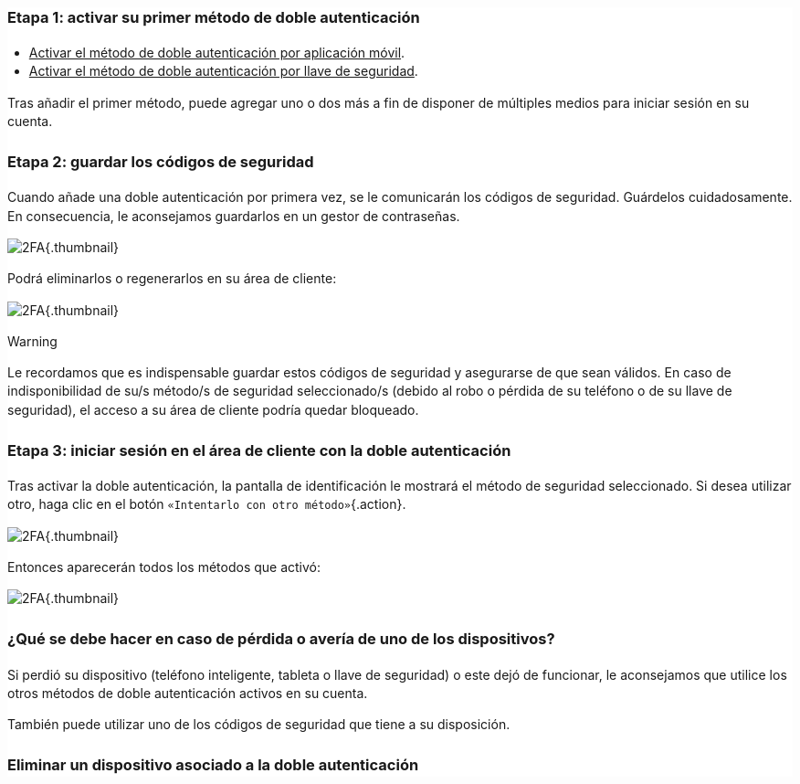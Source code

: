 ### Etapa 1: activar su primer método de doble autenticación

- [Activar el método de doble autenticación por aplicación móvil](https://docs.ovh.com/us/es/customer/activar-la-doble-autenticacion-por-aplicacion-movil/).
- [Activar el método de doble autenticación por llave de seguridad](https://docs.ovh.com/us/es/customer/activar-la-doble-autenticacion-por-llave-de-seguridad/).

Tras añadir el primer método, puede agregar uno o dos más a fin de disponer de múltiples medios para iniciar sesión en su cuenta.

### Etapa 2: guardar los códigos de seguridad

Cuando añade una doble autenticación por primera vez, se le comunicarán los códigos de seguridad. Guárdelos cuidadosamente. En consecuencia, le aconsejamos guardarlos en un gestor de contraseñas.

![2FA](images/2facodes.png){.thumbnail}

Podrá eliminarlos o regenerarlos en su área de cliente:

![2FA](images/2facodesaction.png){.thumbnail}

> [!warning]
>
> Le recordamos que es indispensable guardar estos códigos de seguridad y asegurarse de que sean válidos. En caso de indisponibilidad de su/s método/s de seguridad seleccionado/s (debido al robo o pérdida de su teléfono o de su llave de seguridad), el acceso a su área de cliente podría quedar bloqueado.
>

### Etapa 3: iniciar sesión en el área de cliente con la doble autenticación

Tras activar la doble autenticación, la pantalla de identificación le mostrará el método de seguridad seleccionado. Si desea utilizar otro, haga clic en el botón `«Intentarlo con otro método»`{.action}.

![2FA](images/mobile_auth.png){.thumbnail}

Entonces aparecerán todos los métodos que activó:

![2FA](images/backupcode_auth.png){.thumbnail}

### ¿Qué se debe hacer en caso de pérdida o avería de uno de los dispositivos?

Si perdió su dispositivo (teléfono inteligente, tableta o llave de seguridad) o este dejó de funcionar, le aconsejamos que utilice los otros métodos de doble autenticación activos en su cuenta.

También puede utilizar uno de los códigos de seguridad que tiene a su disposición. 


### Eliminar un dispositivo asociado a la doble autenticación <a name="delete-device"></a>
